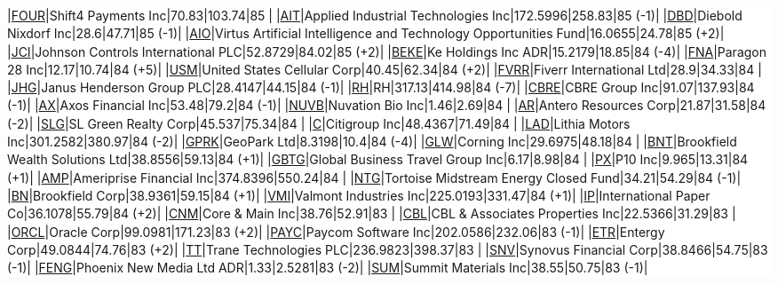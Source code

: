 |[FOUR](https://finance.yahoo.com/quote/FOUR/)|Shift4 Payments Inc|70.83|103.74|85 |
|[AIT](https://finance.yahoo.com/quote/AIT/)|Applied Industrial Technologies Inc|172.5996|258.83|85 (-1)|
|[DBD](https://finance.yahoo.com/quote/DBD/)|Diebold Nixdorf Inc|28.6|47.71|85 (-1)|
|[AIO](https://finance.yahoo.com/quote/AIO/)|Virtus Artificial Intelligence and Technology Opportunities Fund|16.0655|24.78|85 (+2)|
|[JCI](https://finance.yahoo.com/quote/JCI/)|Johnson Controls International PLC|52.8729|84.02|85 (+2)|
|[BEKE](https://finance.yahoo.com/quote/BEKE/)|Ke Holdings Inc ADR|15.2179|18.85|84 (-4)|
|[FNA](https://finance.yahoo.com/quote/FNA/)|Paragon 28 Inc|12.17|10.74|84 (+5)|
|[USM](https://finance.yahoo.com/quote/USM/)|United States Cellular Corp|40.45|62.34|84 (+2)|
|[FVRR](https://finance.yahoo.com/quote/FVRR/)|Fiverr International Ltd|28.9|34.33|84 |
|[JHG](https://finance.yahoo.com/quote/JHG/)|Janus Henderson Group PLC|28.4147|44.15|84 (-1)|
|[RH](https://finance.yahoo.com/quote/RH/)|RH|317.13|414.98|84 (-7)|
|[CBRE](https://finance.yahoo.com/quote/CBRE/)|CBRE Group Inc|91.07|137.93|84 (-1)|
|[AX](https://finance.yahoo.com/quote/AX/)|Axos Financial Inc|53.48|79.2|84 (-1)|
|[NUVB](https://finance.yahoo.com/quote/NUVB/)|Nuvation Bio Inc|1.46|2.69|84 |
|[AR](https://finance.yahoo.com/quote/AR/)|Antero Resources Corp|21.87|31.58|84 (-2)|
|[SLG](https://finance.yahoo.com/quote/SLG/)|SL Green Realty Corp|45.537|75.34|84 |
|[C](https://finance.yahoo.com/quote/C/)|Citigroup Inc|48.4367|71.49|84 |
|[LAD](https://finance.yahoo.com/quote/LAD/)|Lithia Motors Inc|301.2582|380.97|84 (-2)|
|[GPRK](https://finance.yahoo.com/quote/GPRK/)|GeoPark Ltd|8.3198|10.4|84 (-4)|
|[GLW](https://finance.yahoo.com/quote/GLW/)|Corning Inc|29.6975|48.18|84 |
|[BNT](https://finance.yahoo.com/quote/BNT/)|Brookfield Wealth Solutions Ltd|38.8556|59.13|84 (+1)|
|[GBTG](https://finance.yahoo.com/quote/GBTG/)|Global Business Travel Group Inc|6.17|8.98|84 |
|[PX](https://finance.yahoo.com/quote/PX/)|P10 Inc|9.965|13.31|84 (+1)|
|[AMP](https://finance.yahoo.com/quote/AMP/)|Ameriprise Financial Inc|374.8396|550.24|84 |
|[NTG](https://finance.yahoo.com/quote/NTG/)|Tortoise Midstream Energy Closed Fund|34.21|54.29|84 (-1)|
|[BN](https://finance.yahoo.com/quote/BN/)|Brookfield Corp|38.9361|59.15|84 (+1)|
|[VMI](https://finance.yahoo.com/quote/VMI/)|Valmont Industries Inc|225.0193|331.47|84 (+1)|
|[IP](https://finance.yahoo.com/quote/IP/)|International Paper Co|36.1078|55.79|84 (+2)|
|[CNM](https://finance.yahoo.com/quote/CNM/)|Core & Main Inc|38.76|52.91|83 |
|[CBL](https://finance.yahoo.com/quote/CBL/)|CBL & Associates Properties Inc|22.5366|31.29|83 |
|[ORCL](https://finance.yahoo.com/quote/ORCL/)|Oracle Corp|99.0981|171.23|83 (+2)|
|[PAYC](https://finance.yahoo.com/quote/PAYC/)|Paycom Software Inc|202.0586|232.06|83 (-1)|
|[ETR](https://finance.yahoo.com/quote/ETR/)|Entergy Corp|49.0844|74.76|83 (+2)|
|[TT](https://finance.yahoo.com/quote/TT/)|Trane Technologies PLC|236.9823|398.37|83 |
|[SNV](https://finance.yahoo.com/quote/SNV/)|Synovus Financial Corp|38.8466|54.75|83 (-1)|
|[FENG](https://finance.yahoo.com/quote/FENG/)|Phoenix New Media Ltd ADR|1.33|2.5281|83 (-2)|
|[SUM](https://finance.yahoo.com/quote/SUM/)|Summit Materials Inc|38.55|50.75|83 (-1)|